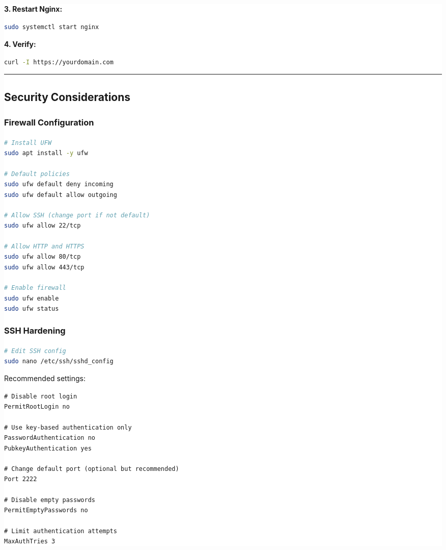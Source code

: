 **3. Restart Nginx:**

```bash
sudo systemctl start nginx
```

**4. Verify:**

```bash
curl -I https://yourdomain.com
```

---

## Security Considerations

### Firewall Configuration

```bash
# Install UFW
sudo apt install -y ufw

# Default policies
sudo ufw default deny incoming
sudo ufw default allow outgoing

# Allow SSH (change port if not default)
sudo ufw allow 22/tcp

# Allow HTTP and HTTPS
sudo ufw allow 80/tcp
sudo ufw allow 443/tcp

# Enable firewall
sudo ufw enable
sudo ufw status
```

### SSH Hardening

```bash
# Edit SSH config
sudo nano /etc/ssh/sshd_config
```

Recommended settings:

```
# Disable root login
PermitRootLogin no

# Use key-based authentication only
PasswordAuthentication no
PubkeyAuthentication yes

# Change default port (optional but recommended)
Port 2222

# Disable empty passwords
PermitEmptyPasswords no

# Limit authentication attempts
MaxAuthTries 3
```
